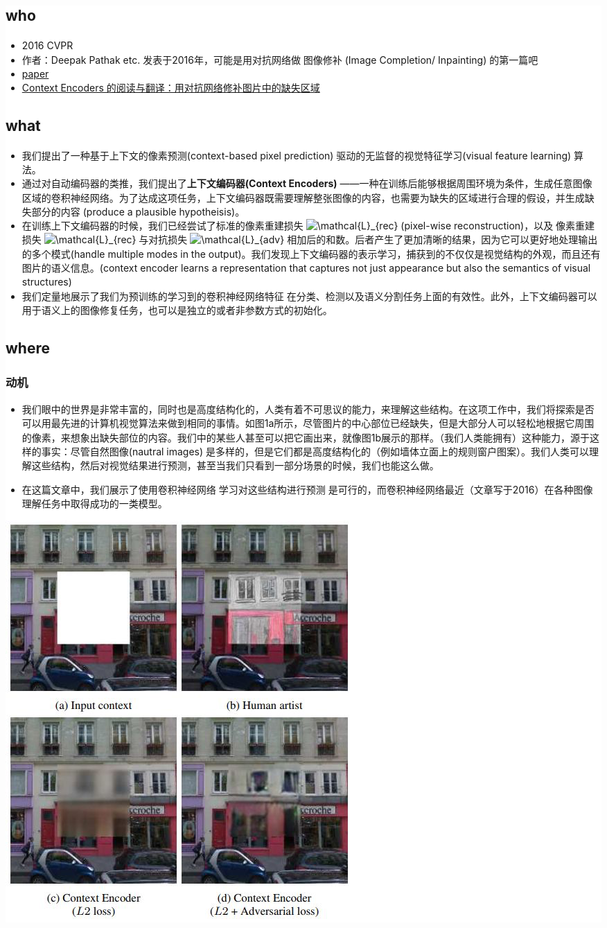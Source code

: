 ## who

* 2016 CVPR
* 作者：Deepak Pathak etc. 发表于2016年，可能是用对抗网络做 图像修补 (Image Completion/ Inpainting) 的第一篇吧
* [paper](paper/04.131-16-Context-Encoders--Feature-Learning-by-Inpainting.pdf)
* [Context Encoders 的阅读与翻译：用对抗网络修补图片中的缺失区域](<https://zhuanlan.zhihu.com/p/54070291>)

## what

* 我们提出了一种基于上下文的像素预测(context-based pixel prediction) 驱动的无监督的视觉特征学习(visual feature learning) 算法。
* 通过对自动编码器的类推，我们提出了**上下文编码器(Context Encoders)** ——一种在训练后能够根据周围环境为条件，生成任意图像区域的卷积神经网络。为了达成这项任务，上下文编码器既需要理解整张图像的内容，也需要为缺失的区域进行合理的假设，并生成缺失部分的内容 (produce a plausible hypotheisis)。
* 在训练上下文编码器的时候，我们已经尝试了标准的像素重建损失 ![\mathcal{L}_{rec}](https://www.zhihu.com/equation?tex=%5Cmathcal%7BL%7D_%7Brec%7D) (pixel-wise reconstruction)，以及 像素重建损失 ![\mathcal{L}_{rec}](https://www.zhihu.com/equation?tex=%5Cmathcal%7BL%7D_%7Brec%7D) 与对抗损失 ![\mathcal{L}_{adv}](https://www.zhihu.com/equation?tex=%5Cmathcal%7BL%7D_%7Badv%7D) 相加后的和数。后者产生了更加清晰的结果，因为它可以更好地处理输出的多个模式(handle multiple modes in the output)。我们发现上下文编码器的表示学习，捕获到的不仅仅是视觉结构的外观，而且还有图片的语义信息。(context encoder learns a representation that captures not just appearance but also the semantics of visual structures)
* 我们定量地展示了我们为预训练的学习到的卷积神经网络特征 在分类、检测以及语义分割任务上面的有效性。此外，上下文编码器可以用于语义上的图像修复任务，也可以是独立的或者非参数方式的初始化。

## where

### 动机

* 我们眼中的世界是非常丰富的，同时也是高度结构化的，人类有着不可思议的能力，来理解这些结构。在这项工作中，我们将探索是否可以用最先进的计算机视觉算法来做到相同的事情。如图1a所示，尽管图片的中心部位已经缺失，但是大部分人可以轻松地根据它周围的像素，来想象出缺失部位的内容。我们中的某些人甚至可以把它画出来，就像图1b展示的那样。（我们人类能拥有）这种能力，源于这样的事实：尽管自然图像(nautral images) 是多样的，但是它们都是高度结构化的（例如墙体立面上的规则窗户图案）。我们人类可以理解这些结构，然后对视觉结果进行预测，甚至当我们只看到一部分场景的时候，我们也能这么做。

* 在这篇文章中，我们展示了使用卷积神经网络 学习对这些结构进行预测 是可行的，而卷积神经网络最近（文章写于2016）在各种图像理解任务中取得成功的一类模型。

![image-20190503142750046](readme/04.131-16-Context-Encoders--Feature-Learning-by-Inpainting-问题示意图-01.png)
